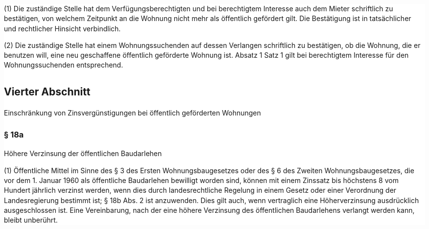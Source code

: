 <div class="jnhtml">

<div>

<div class="jurAbsatz">

(1) Die zuständige Stelle hat dem Verfügungsberechtigten und bei
berechtigtem Interesse auch dem Mieter schriftlich zu bestätigen, von
welchem Zeitpunkt an die Wohnung nicht mehr als öffentlich gefördert
gilt. Die Bestätigung ist in tatsächlicher und rechtlicher Hinsicht
verbindlich.

</div>

<div class="jurAbsatz">

(2) Die zuständige Stelle hat einem Wohnungssuchenden auf dessen
Verlangen schriftlich zu bestätigen, ob die Wohnung, die er benutzen
will, eine neu geschaffene öffentlich geförderte Wohnung ist. Absatz 1
Satz 1 gilt bei berechtigtem Interesse für den Wohnungssuchenden
entsprechend.

</div>

</div>

</div>

</div>

<span id="BJNR009540965BJNG000403320.html"></span>

## Vierter Abschnitt  
Einschränkung von Zinsvergünstigungen bei öffentlich geförderten Wohnungen

<span id="BJNR009540965BJNE002905320.html"></span>

### § 18a  
Höhere Verzinsung der öffentlichen Baudarlehen

<div>

<div class="jnhtml">

<div>

<div class="jurAbsatz">

(1) Öffentliche Mittel im Sinne des § 3 des Ersten Wohnungsbaugesetzes
oder des § 6 des Zweiten Wohnungsbaugesetzes, die vor dem 1. Januar 1960
als öffentliche Baudarlehen bewilligt worden sind, können mit einem
Zinssatz bis höchstens 8 vom Hundert jährlich verzinst werden, wenn dies
durch landesrechtliche Regelung in einem Gesetz oder einer Verordnung
der Landesregierung bestimmt ist; § 18b Abs. 2 ist anzuwenden. Dies gilt
auch, wenn vertraglich eine Höherverzinsung ausdrücklich ausgeschlossen
ist. Eine Vereinbarung, nach der eine höhere Verzinsung des öffentlichen
Baudarlehens verlangt werden kann, bleibt unberührt.
